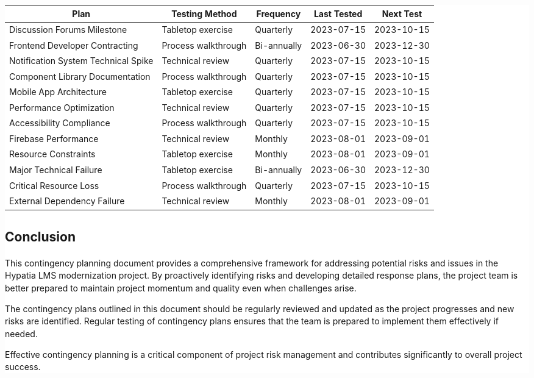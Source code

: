 | Plan | Testing Method | Frequency | Last Tested | Next Test |
|------|---------------|-----------|------------|-----------|
| Discussion Forums Milestone | Tabletop exercise | Quarterly | 2023-07-15 | 2023-10-15 |
| Frontend Developer Contracting | Process walkthrough | Bi-annually | 2023-06-30 | 2023-12-30 |
| Notification System Technical Spike | Technical review | Quarterly | 2023-07-15 | 2023-10-15 |
| Component Library Documentation | Process walkthrough | Quarterly | 2023-07-15 | 2023-10-15 |
| Mobile App Architecture | Tabletop exercise | Quarterly | 2023-07-15 | 2023-10-15 |
| Performance Optimization | Technical review | Quarterly | 2023-07-15 | 2023-10-15 |
| Accessibility Compliance | Process walkthrough | Quarterly | 2023-07-15 | 2023-10-15 |
| Firebase Performance | Technical review | Monthly | 2023-08-01 | 2023-09-01 |
| Resource Constraints | Tabletop exercise | Monthly | 2023-08-01 | 2023-09-01 |
| Major Technical Failure | Tabletop exercise | Bi-annually | 2023-06-30 | 2023-12-30 |
| Critical Resource Loss | Process walkthrough | Quarterly | 2023-07-15 | 2023-10-15 |
| External Dependency Failure | Technical review | Monthly | 2023-08-01 | 2023-09-01 |

## Conclusion

This contingency planning document provides a comprehensive framework for addressing potential risks and issues in the Hypatia LMS modernization project. By proactively identifying risks and developing detailed response plans, the project team is better prepared to maintain project momentum and quality even when challenges arise.

The contingency plans outlined in this document should be regularly reviewed and updated as the project progresses and new risks are identified. Regular testing of contingency plans ensures that the team is prepared to implement them effectively if needed.

Effective contingency planning is a critical component of project risk management and contributes significantly to overall project success.
